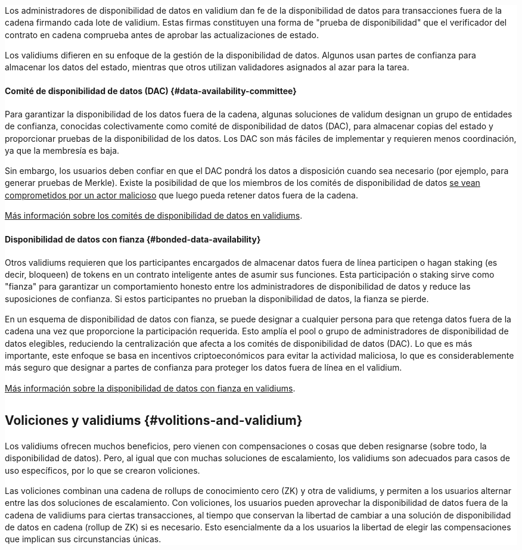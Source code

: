 Los administradores de disponibilidad de datos en validium dan fe de la disponibilidad de datos para transacciones fuera de la cadena firmando cada lote de validium. Estas firmas constituyen una forma de "prueba de disponibilidad" que el verificador del contrato en cadena comprueba antes de aprobar las actualizaciones de estado.

Los validiums difieren en su enfoque de la gestión de la disponibilidad de datos. Algunos usan partes de confianza para almacenar los datos del estado, mientras que otros utilizan validadores asignados al azar para la tarea.

#### Comité de disponibilidad de datos (DAC) {#data-availability-committee}

Para garantizar la disponibilidad de los datos fuera de la cadena, algunas soluciones de validum designan un grupo de entidades de confianza, conocidas colectivamente como comité de disponibilidad de datos (DAC), para almacenar copias del estado y proporcionar pruebas de la disponibilidad de los datos. Los DAC son más fáciles de implementar y requieren menos coordinación, ya que la membresía es baja.

Sin embargo, los usuarios deben confiar en que el DAC pondrá los datos a disposición cuando sea necesario (por ejemplo, para generar pruebas de Merkle). Existe la posibilidad de que los miembros de los comités de disponibilidad de datos [se vean comprometidos por un actor malicioso](https://notes.ethereum.org/DD7GyItYQ02d0ax_X-UbWg?view) que luego pueda retener datos fuera de la cadena.

[Más información sobre los comités de disponibilidad de datos en validiums](https://medium.com/starkware/data-availability-e5564c416424).

#### Disponibilidad de datos con fianza {#bonded-data-availability}

Otros validiums requieren que los participantes encargados de almacenar datos fuera de línea participen o hagan staking (es decir, bloqueen) de tokens en un contrato inteligente antes de asumir sus funciones. Esta participación o staking sirve como "fianza" para garantizar un comportamiento honesto entre los administradores de disponibilidad de datos y reduce las suposiciones de confianza. Si estos participantes no prueban la disponibilidad de datos, la fianza se pierde.

En un esquema de disponibilidad de datos con fianza, se puede designar a cualquier persona para que retenga datos fuera de la cadena una vez que proporcione la participación requerida. Esto amplía el pool o grupo de administradores de disponibilidad de datos elegibles, reduciendo la centralización que afecta a los comités de disponibilidad de datos (DAC). Lo que es más importante, este enfoque se basa en incentivos criptoeconómicos para evitar la actividad maliciosa, lo que es considerablemente más seguro que designar a partes de confianza para proteger los datos fuera de línea en el validium.

[Más información sobre la disponibilidad de datos con fianza en validiums](https://blog.matter-labs.io/zkporter-a-breakthrough-in-l2-scaling-ed5e48842fbf).

## Voliciones y validiums {#volitions-and-validium}

Los validiums ofrecen muchos beneficios, pero vienen con compensaciones o cosas que deben resignarse (sobre todo, la disponibilidad de datos). Pero, al igual que con muchas soluciones de escalamiento, los validiums son adecuados para casos de uso específicos, por lo que se crearon voliciones.

Las voliciones combinan una cadena de rollups de conocimiento cero (ZK) y otra de validiums, y permiten a los usuarios alternar entre las dos soluciones de escalamiento. Con voliciones, los usuarios pueden aprovechar la disponibilidad de datos fuera de la cadena de validiums para ciertas transacciones, al tiempo que conservan la libertad de cambiar a una solución de disponibilidad de datos en cadena (rollup de ZK) si es necesario. Esto esencialmente da a los usuarios la libertad de elegir las compensaciones que implican sus circunstancias únicas.

